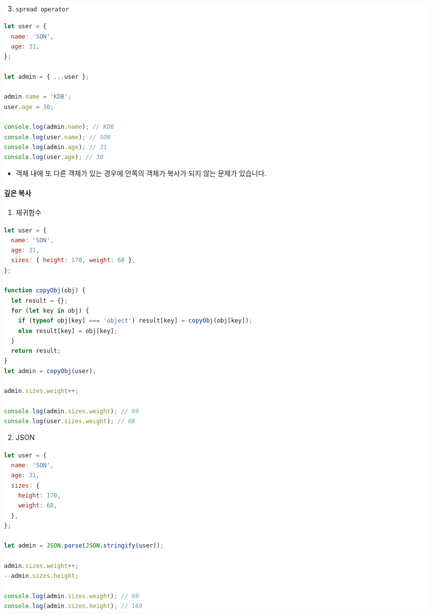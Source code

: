 3. `spread operator`

```js
let user = {
  name: 'SON',
  age: 31,
};

let admin = { ...user };

admin.name = 'KDB';
user.age = 30;

console.log(admin.name); // KDB
console.log(user.name); // SON
console.log(admin.age); // 31
console.log(user.age); // 30
```

- 객체 내에 또 다른 객체가 있는 경우에 안쪽의 객체가 복사가 되지 않는 문제가 있습니다.

#### 깊은 복사

1. 재귀함수

```js
let user = {
  name: 'SON',
  age: 31,
  sizes: { height: 170, weight: 68 },
};

function copyObj(obj) {
  let result = {};
  for (let key in obj) {
    if (typeof obj[key] === 'object') result[key] = copyObj(obj[key]);
    else result[key] = obj[key];
  }
  return result;
}
let admin = copyObj(user);

admin.sizes.weight++;

console.log(admin.sizes.weight); // 69
console.log(user.sizes.weight); // 68
```

2. JSON

```js
let user = {
  name: 'SON',
  age: 31,
  sizes: {
    height: 170,
    weight: 68,
  },
};

let admin = JSON.parse(JSON.stringify(user));

admin.sizes.weight++;
--admin.sizes.height;

console.log(admin.sizes.weight); // 69
console.log(admin.sizes.height); // 169
```